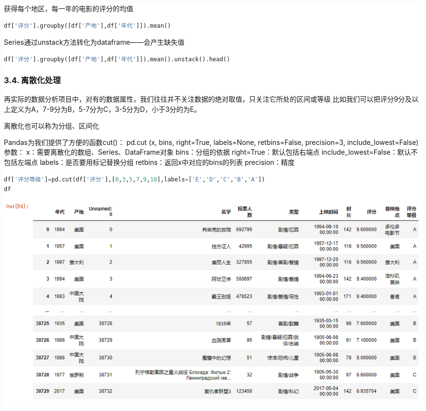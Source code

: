 获得每个地区，每一年的电影的评分的均值

```python
df['评分'].groupby([df['产地'],df['年代']]).mean()
```

Series通过unstack方法转化为dataframe——会产生缺失值

```python
df['评分'].groupby([df['产地'],df['年代']]).mean().unstack().head()
```

### 3.4. 离散化处理

再实际的数据分析项目中，对有的数据属性，我们往往并不关注数据的绝对取值，只关注它所处的区间或等级
比如我们可以把评分9分及以上定义为A，7-9分为B，5-7分为C，3-5分为D，小于3分的为E。

离散化也可以称为分组、区间化

Pandas为我们提供了方便的函数cut()：
pd.cut (x, bins, right=True, labels=None, retbins=False, precision=3, include_lowest=False)
参数：
x：需要离散化的数组、Series、DataFrame对象
bins：分组的依据
right=True：默认包括右端点
include_lowest=False：默认不包括左端点
labels：是否要用标记替换分组
retbins：返回x中对应的bins的列表
precision：精度

```python
df['评分等级']=pd.cut(df['评分'],[0,3,5,7,9,10],labels=['E','D','C','B','A'])
df
```

![pic](img/2022-06-09-20-49-35.png)
